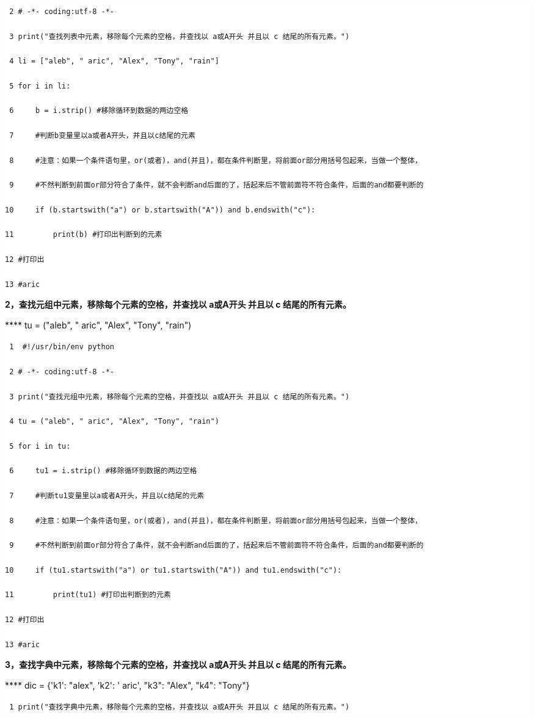      2 # -*- coding:utf-8 -*-

     3 print("查找列表中元素，移除每个元素的空格，并查找以 a或A开头 并且以 c 结尾的所有元素。")

     4 li = ["aleb", " aric", "Alex", "Tony", "rain"]

     5 for i in li:

     6     b = i.strip() #移除循环到数据的两边空格

     7     #判断b变量里以a或者A开头，并且以c结尾的元素

     8     #注意：如果一个条件语句里，or(或者)，and(并且)，都在条件判断里，将前面or部分用括号包起来，当做一个整体，

     9     #不然判断到前面or部分符合了条件，就不会判断and后面的了，括起来后不管前面符不符合条件，后面的and都要判断的

    10     if (b.startswith("a") or b.startswith("A")) and b.endswith("c"):

    11         print(b) #打印出判断到的元素

    12 #打印出

    13 #aric



**2，查找元组中元素，移除每个元素的空格，并查找以 a或A开头 并且以 c 结尾的所有元素。**

**** tu = ("aleb", " aric", "Alex", "Tony", "rain")

    
    
     1  #!/usr/bin/env python

     2 # -*- coding:utf-8 -*-

     3 print("查找元组中元素，移除每个元素的空格，并查找以 a或A开头 并且以 c 结尾的所有元素。")

     4 tu = ("aleb", " aric", "Alex", "Tony", "rain")

     5 for i in tu:

     6     tu1 = i.strip() #移除循环到数据的两边空格

     7     #判断tu1变量里以a或者A开头，并且以c结尾的元素

     8     #注意：如果一个条件语句里，or(或者)，and(并且)，都在条件判断里，将前面or部分用括号包起来，当做一个整体，

     9     #不然判断到前面or部分符合了条件，就不会判断and后面的了，括起来后不管前面符不符合条件，后面的and都要判断的

    10     if (tu1.startswith("a") or tu1.startswith("A")) and tu1.endswith("c"):

    11         print(tu1) #打印出判断到的元素

    12 #打印出

    13 #aric



**3，查找字典中元素，移除每个元素的空格，并查找以 a或A开头 并且以 c 结尾的所有元素。**

**** dic = {'k1': "alex", 'k2': ' aric',   "k3": "Alex", "k4": "Tony"}

    
    
     1 print("查找字典中元素，移除每个元素的空格，并查找以 a或A开头 并且以 c 结尾的所有元素。")
